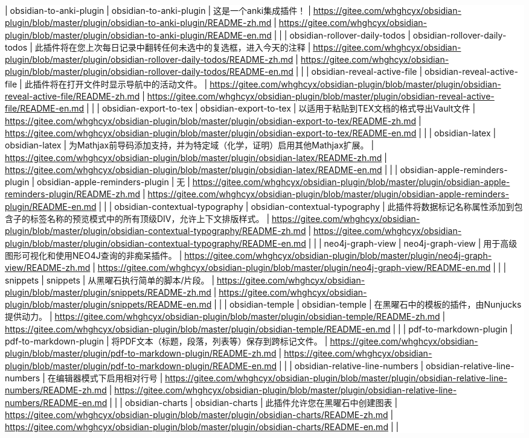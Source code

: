 | obsidian-to-anki-plugin                       | obsidian-to-anki-plugin                       | 这是一个anki集成插件！                                                                                                     | https://gitee.com/whghcyx/obsidian-plugin/blob/master/plugin/obsidian-to-anki-plugin/README-zh.md                       | https://gitee.com/whghcyx/obsidian-plugin/blob/master/plugin/obsidian-to-anki-plugin/README-en.md                       |          |
| obsidian-rollover-daily-todos                 | obsidian-rollover-daily-todos                 | 此插件将在您上次每日记录中翻转任何未选中的复选框，进入今天的注释                                                           | https://gitee.com/whghcyx/obsidian-plugin/blob/master/plugin/obsidian-rollover-daily-todos/README-zh.md                 | https://gitee.com/whghcyx/obsidian-plugin/blob/master/plugin/obsidian-rollover-daily-todos/README-en.md                 |          |
| obsidian-reveal-active-file                   | obsidian-reveal-active-file                   | 此插件将在打开文件时显示导航中的活动文件。                                                                                 | https://gitee.com/whghcyx/obsidian-plugin/blob/master/plugin/obsidian-reveal-active-file/README-zh.md                   | https://gitee.com/whghcyx/obsidian-plugin/blob/master/plugin/obsidian-reveal-active-file/README-en.md                   |          |
| obsidian-export-to-tex                        | obsidian-export-to-tex                        | 以适用于粘贴到TEX文档的格式导出Vault文件                                                                                   | https://gitee.com/whghcyx/obsidian-plugin/blob/master/plugin/obsidian-export-to-tex/README-zh.md                        | https://gitee.com/whghcyx/obsidian-plugin/blob/master/plugin/obsidian-export-to-tex/README-en.md                        |          |
| obsidian-latex                                | obsidian-latex                                | 为Mathjax前导码添加支持，并为特定域（化学，证明）启用其他Mathjax扩展。                                                     | https://gitee.com/whghcyx/obsidian-plugin/blob/master/plugin/obsidian-latex/README-zh.md                                | https://gitee.com/whghcyx/obsidian-plugin/blob/master/plugin/obsidian-latex/README-en.md                                |          |
| obsidian-apple-reminders-plugin               | obsidian-apple-reminders-plugin               | 无                                                                                                                         | https://gitee.com/whghcyx/obsidian-plugin/blob/master/plugin/obsidian-apple-reminders-plugin/README-zh.md               | https://gitee.com/whghcyx/obsidian-plugin/blob/master/plugin/obsidian-apple-reminders-plugin/README-en.md               |          |
| obsidian-contextual-typography                | obsidian-contextual-typography                | 此插件将数据标记名称属性添加到包含子的标签名称的预览模式中的所有顶级DIV，允许上下文排版样式。                              | https://gitee.com/whghcyx/obsidian-plugin/blob/master/plugin/obsidian-contextual-typography/README-zh.md                | https://gitee.com/whghcyx/obsidian-plugin/blob/master/plugin/obsidian-contextual-typography/README-en.md                |          |
| neo4j-graph-view                              | neo4j-graph-view                              | 用于高级图形可视化和使用NEO4J查询的非痴呆插件。                                                                            | https://gitee.com/whghcyx/obsidian-plugin/blob/master/plugin/neo4j-graph-view/README-zh.md                              | https://gitee.com/whghcyx/obsidian-plugin/blob/master/plugin/neo4j-graph-view/README-en.md                              |          |
| snippets                                      | snippets                                      | 从黑曜石执行简单的脚本/片段。                                                                                              | https://gitee.com/whghcyx/obsidian-plugin/blob/master/plugin/snippets/README-zh.md                                      | https://gitee.com/whghcyx/obsidian-plugin/blob/master/plugin/snippets/README-en.md                                      |          |
| obsidian-temple                               | obsidian-temple                               | 在黑曜石中的模板的插件，由Nunjucks提供动力。                                                                               | https://gitee.com/whghcyx/obsidian-plugin/blob/master/plugin/obsidian-temple/README-zh.md                               | https://gitee.com/whghcyx/obsidian-plugin/blob/master/plugin/obsidian-temple/README-en.md                               |          |
| pdf-to-markdown-plugin                        | pdf-to-markdown-plugin                        | 将PDF文本（标题，段落，列表等）保存到跨标记文件。                                                                          | https://gitee.com/whghcyx/obsidian-plugin/blob/master/plugin/pdf-to-markdown-plugin/README-zh.md                        | https://gitee.com/whghcyx/obsidian-plugin/blob/master/plugin/pdf-to-markdown-plugin/README-en.md                        |          |
| obsidian-relative-line-numbers                | obsidian-relative-line-numbers                | 在编辑器模式下启用相对行号                                                                                                 | https://gitee.com/whghcyx/obsidian-plugin/blob/master/plugin/obsidian-relative-line-numbers/README-zh.md                | https://gitee.com/whghcyx/obsidian-plugin/blob/master/plugin/obsidian-relative-line-numbers/README-en.md                |          |
| obsidian-charts                               | obsidian-charts                               | 此插件允许您在黑曜石中创建图表                                                                                             | https://gitee.com/whghcyx/obsidian-plugin/blob/master/plugin/obsidian-charts/README-zh.md                               | https://gitee.com/whghcyx/obsidian-plugin/blob/master/plugin/obsidian-charts/README-en.md                               |          |